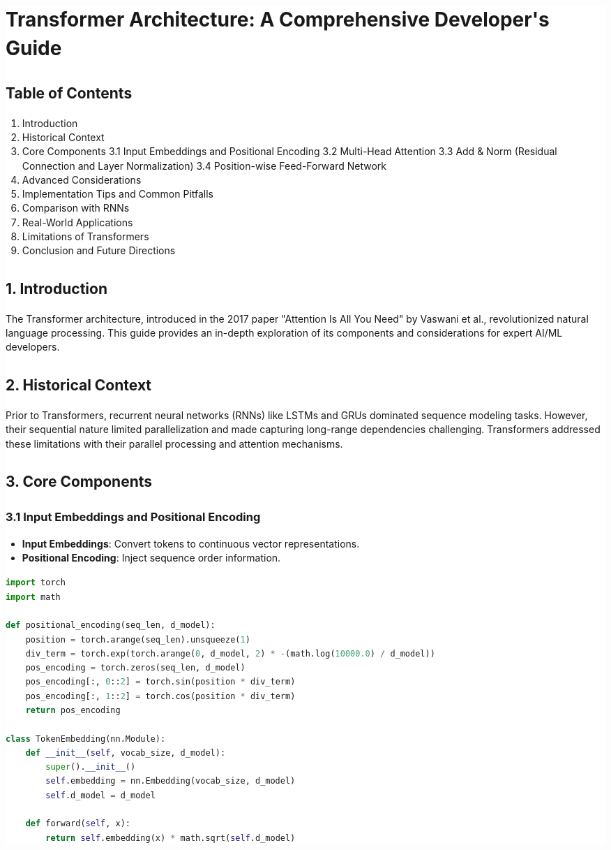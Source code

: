 # Transformer Architecture: A Comprehensive Developer's Guide

## Table of Contents
1. Introduction
2. Historical Context
3. Core Components
   3.1 Input Embeddings and Positional Encoding
   3.2 Multi-Head Attention
   3.3 Add & Norm (Residual Connection and Layer Normalization)
   3.4 Position-wise Feed-Forward Network
4. Advanced Considerations
5. Implementation Tips and Common Pitfalls
6. Comparison with RNNs
7. Real-World Applications
8. Limitations of Transformers
9. Conclusion and Future Directions

## 1. Introduction

The Transformer architecture, introduced in the 2017 paper "Attention Is All You Need" by Vaswani et al., revolutionized natural language processing. This guide provides an in-depth exploration of its components and considerations for expert AI/ML developers.

## 2. Historical Context

Prior to Transformers, recurrent neural networks (RNNs) like LSTMs and GRUs dominated sequence modeling tasks. However, their sequential nature limited parallelization and made capturing long-range dependencies challenging. Transformers addressed these limitations with their parallel processing and attention mechanisms.

## 3. Core Components

### 3.1 Input Embeddings and Positional Encoding

- **Input Embeddings**: Convert tokens to continuous vector representations.
- **Positional Encoding**: Inject sequence order information.

```python
import torch
import math

def positional_encoding(seq_len, d_model):
    position = torch.arange(seq_len).unsqueeze(1)
    div_term = torch.exp(torch.arange(0, d_model, 2) * -(math.log(10000.0) / d_model))
    pos_encoding = torch.zeros(seq_len, d_model)
    pos_encoding[:, 0::2] = torch.sin(position * div_term)
    pos_encoding[:, 1::2] = torch.cos(position * div_term)
    return pos_encoding

class TokenEmbedding(nn.Module):
    def __init__(self, vocab_size, d_model):
        super().__init__()
        self.embedding = nn.Embedding(vocab_size, d_model)
        self.d_model = d_model

    def forward(self, x):
        return self.embedding(x) * math.sqrt(self.d_model)
```
